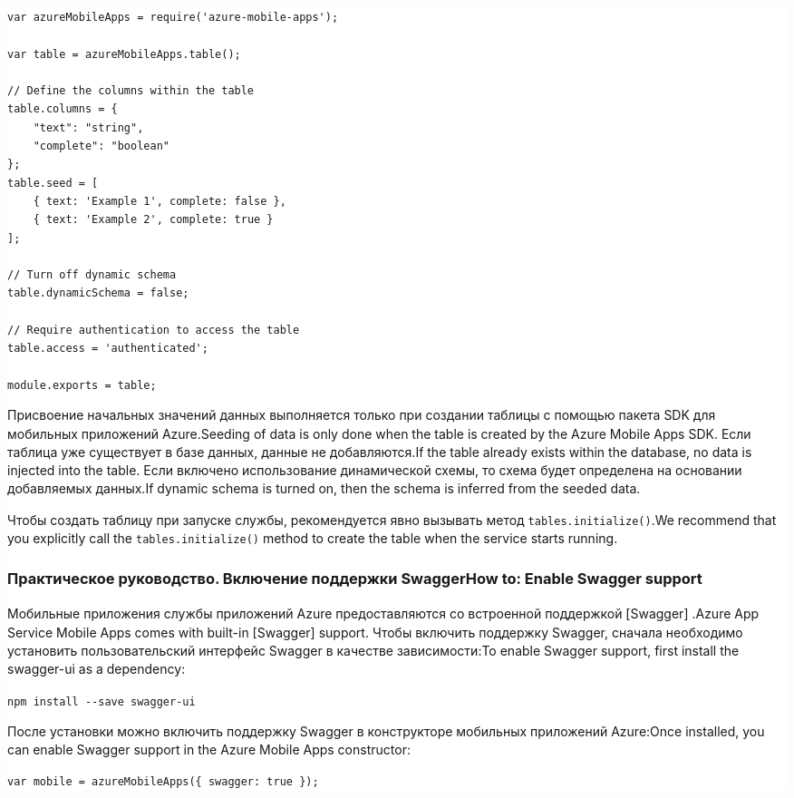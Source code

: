     var azureMobileApps = require('azure-mobile-apps');

    var table = azureMobileApps.table();

    // Define the columns within the table
    table.columns = {
        "text": "string",
        "complete": "boolean"
    };
    table.seed = [
        { text: 'Example 1', complete: false },
        { text: 'Example 2', complete: true }
    ];

    // Turn off dynamic schema
    table.dynamicSchema = false;

    // Require authentication to access the table
    table.access = 'authenticated';

    module.exports = table;

<span data-ttu-id="dd456-426">Присвоение начальных значений данных выполняется только при создании таблицы с помощью пакета SDK для мобильных приложений Azure.</span><span class="sxs-lookup"><span data-stu-id="dd456-426">Seeding of data is only done when the table is created by the Azure Mobile Apps SDK.</span></span>  <span data-ttu-id="dd456-427">Если таблица уже существует в базе данных, данные не добавляются.</span><span class="sxs-lookup"><span data-stu-id="dd456-427">If the table already exists within the database, no data is injected into the table.</span></span>  <span data-ttu-id="dd456-428">Если включено использование динамической схемы, то схема будет определена на основании добавляемых данных.</span><span class="sxs-lookup"><span data-stu-id="dd456-428">If dynamic schema is turned on, then the schema is inferred from the seeded data.</span></span>

<span data-ttu-id="dd456-429">Чтобы создать таблицу при запуске службы, рекомендуется явно вызывать метод `tables.initialize()`.</span><span class="sxs-lookup"><span data-stu-id="dd456-429">We recommend that you explicitly call the `tables.initialize()` method to create the table when the service starts running.</span></span>

### <span data-ttu-id="dd456-430"><a name="Swagger"></a>Практическое руководство. Включение поддержки Swagger</span><span class="sxs-lookup"><span data-stu-id="dd456-430"><a name="Swagger"></a>How to: Enable Swagger support</span></span>
<span data-ttu-id="dd456-431">Мобильные приложения службы приложений Azure предоставляются со встроенной поддержкой [Swagger] .</span><span class="sxs-lookup"><span data-stu-id="dd456-431">Azure App Service Mobile Apps comes with built-in [Swagger] support.</span></span>  <span data-ttu-id="dd456-432">Чтобы включить поддержку Swagger, сначала необходимо установить пользовательский интерфейс Swagger в качестве зависимости:</span><span class="sxs-lookup"><span data-stu-id="dd456-432">To enable Swagger support, first install the swagger-ui as a dependency:</span></span>

    npm install --save swagger-ui

<span data-ttu-id="dd456-433">После установки можно включить поддержку Swagger в конструкторе мобильных приложений Azure:</span><span class="sxs-lookup"><span data-stu-id="dd456-433">Once installed, you can enable Swagger support in the Azure Mobile Apps constructor:</span></span>

    var mobile = azureMobileApps({ swagger: true });
